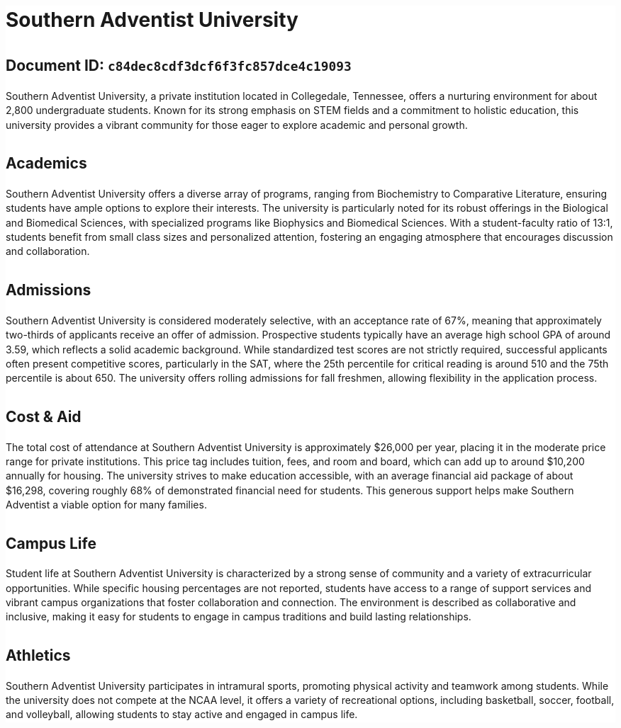 # Southern Adventist University

**Document ID:** `c84dec8cdf3dcf6f3fc857dce4c19093`
---

Southern Adventist University, a private institution located in Collegedale, Tennessee, offers a nurturing environment for about 2,800 undergraduate students. Known for its strong emphasis on STEM fields and a commitment to holistic education, this university provides a vibrant community for those eager to explore academic and personal growth.

## Academics
Southern Adventist University offers a diverse array of programs, ranging from Biochemistry to Comparative Literature, ensuring students have ample options to explore their interests. The university is particularly noted for its robust offerings in the Biological and Biomedical Sciences, with specialized programs like Biophysics and Biomedical Sciences. With a student-faculty ratio of 13:1, students benefit from small class sizes and personalized attention, fostering an engaging atmosphere that encourages discussion and collaboration.

## Admissions
Southern Adventist University is considered moderately selective, with an acceptance rate of 67%, meaning that approximately two-thirds of applicants receive an offer of admission. Prospective students typically have an average high school GPA of around 3.59, which reflects a solid academic background. While standardized test scores are not strictly required, successful applicants often present competitive scores, particularly in the SAT, where the 25th percentile for critical reading is around 510 and the 75th percentile is about 650. The university offers rolling admissions for fall freshmen, allowing flexibility in the application process.

## Cost & Aid
The total cost of attendance at Southern Adventist University is approximately $26,000 per year, placing it in the moderate price range for private institutions. This price tag includes tuition, fees, and room and board, which can add up to around $10,200 annually for housing. The university strives to make education accessible, with an average financial aid package of about $16,298, covering roughly 68% of demonstrated financial need for students. This generous support helps make Southern Adventist a viable option for many families.

## Campus Life
Student life at Southern Adventist University is characterized by a strong sense of community and a variety of extracurricular opportunities. While specific housing percentages are not reported, students have access to a range of support services and vibrant campus organizations that foster collaboration and connection. The environment is described as collaborative and inclusive, making it easy for students to engage in campus traditions and build lasting relationships.

## Athletics
Southern Adventist University participates in intramural sports, promoting physical activity and teamwork among students. While the university does not compete at the NCAA level, it offers a variety of recreational options, including basketball, soccer, football, and volleyball, allowing students to stay active and engaged in campus life.
